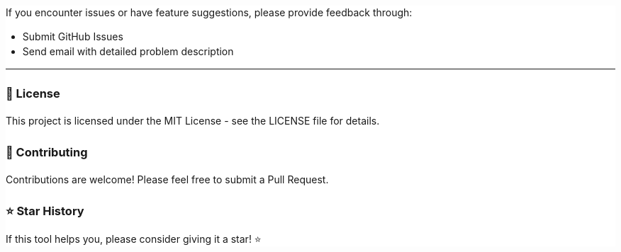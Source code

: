 If you encounter issues or have feature suggestions, please provide feedback through:
- Submit GitHub Issues
- Send email with detailed problem description

---

### 📄 License

This project is licensed under the MIT License - see the LICENSE file for details.

### 🤝 Contributing

Contributions are welcome! Please feel free to submit a Pull Request.

### ⭐ Star History

If this tool helps you, please consider giving it a star! ⭐